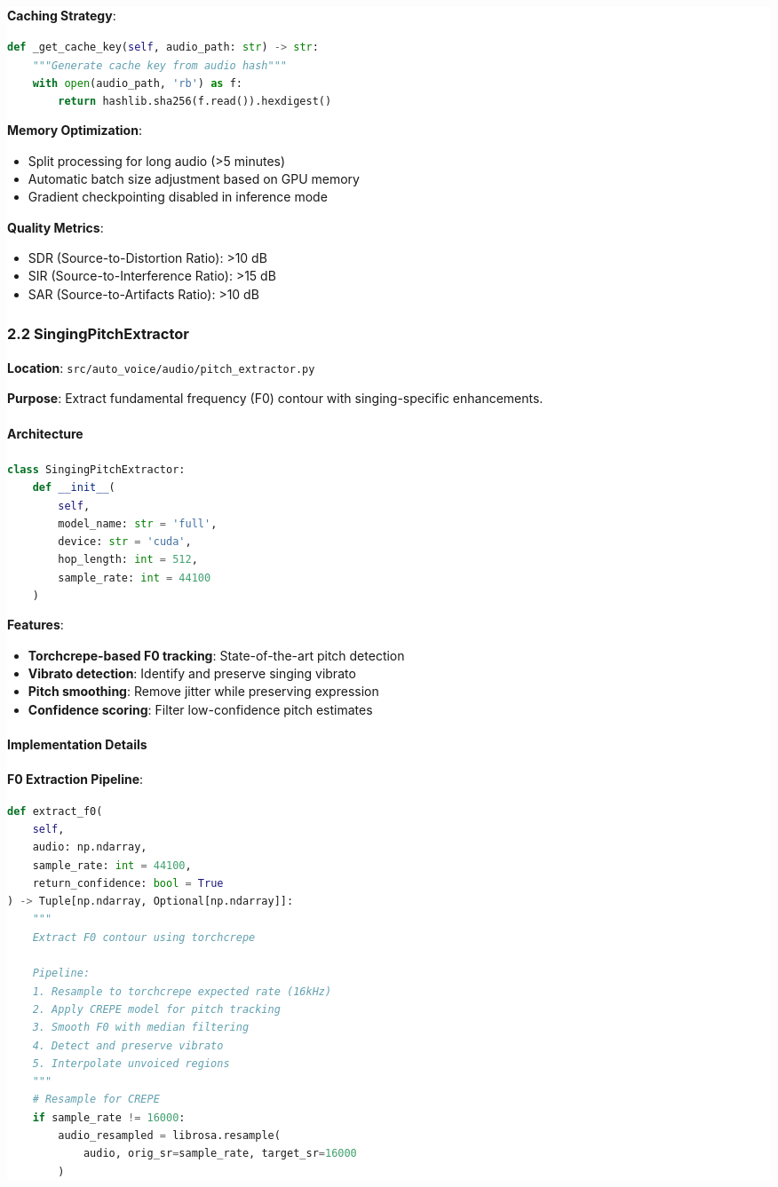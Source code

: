 **Caching Strategy**:
```python
def _get_cache_key(self, audio_path: str) -> str:
    """Generate cache key from audio hash"""
    with open(audio_path, 'rb') as f:
        return hashlib.sha256(f.read()).hexdigest()
```

**Memory Optimization**:
- Split processing for long audio (>5 minutes)
- Automatic batch size adjustment based on GPU memory
- Gradient checkpointing disabled in inference mode

**Quality Metrics**:
- SDR (Source-to-Distortion Ratio): >10 dB
- SIR (Source-to-Interference Ratio): >15 dB
- SAR (Source-to-Artifacts Ratio): >10 dB

### 2.2 SingingPitchExtractor

**Location**: `src/auto_voice/audio/pitch_extractor.py`

**Purpose**: Extract fundamental frequency (F0) contour with singing-specific enhancements.

#### Architecture

```python
class SingingPitchExtractor:
    def __init__(
        self,
        model_name: str = 'full',
        device: str = 'cuda',
        hop_length: int = 512,
        sample_rate: int = 44100
    )
```

**Features**:
- **Torchcrepe-based F0 tracking**: State-of-the-art pitch detection
- **Vibrato detection**: Identify and preserve singing vibrato
- **Pitch smoothing**: Remove jitter while preserving expression
- **Confidence scoring**: Filter low-confidence pitch estimates

#### Implementation Details

**F0 Extraction Pipeline**:
```python
def extract_f0(
    self,
    audio: np.ndarray,
    sample_rate: int = 44100,
    return_confidence: bool = True
) -> Tuple[np.ndarray, Optional[np.ndarray]]:
    """
    Extract F0 contour using torchcrepe

    Pipeline:
    1. Resample to torchcrepe expected rate (16kHz)
    2. Apply CREPE model for pitch tracking
    3. Smooth F0 with median filtering
    4. Detect and preserve vibrato
    5. Interpolate unvoiced regions
    """
    # Resample for CREPE
    if sample_rate != 16000:
        audio_resampled = librosa.resample(
            audio, orig_sr=sample_rate, target_sr=16000
        )
```
